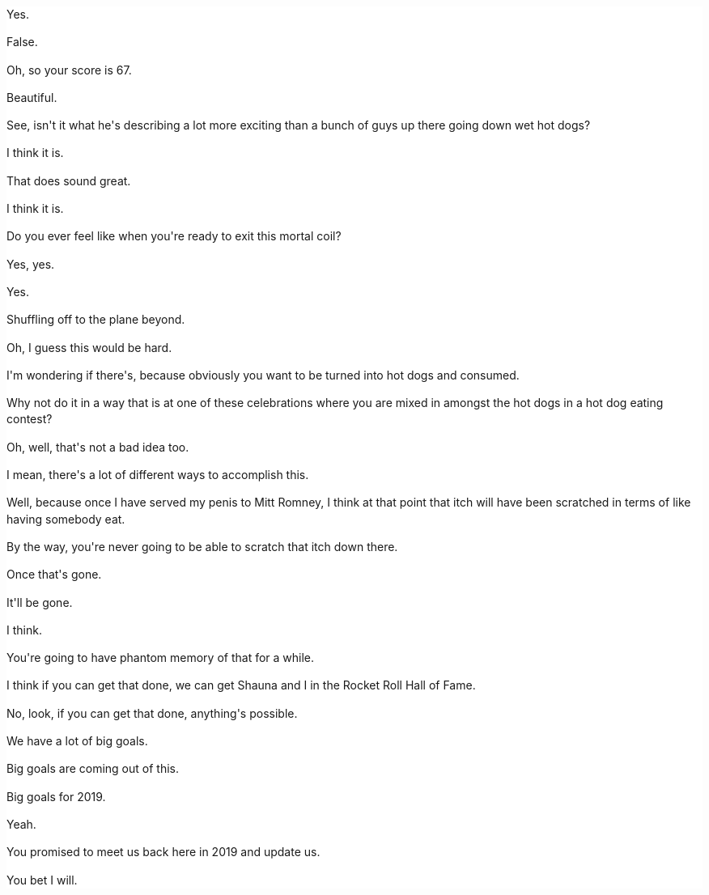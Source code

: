 Yes.

False.

Oh, so your score is 67.

Beautiful.

See, isn't it what he's describing a lot more exciting than a bunch of guys up there going down wet hot dogs?

I think it is.

That does sound great.

I think it is.

Do you ever feel like when you're ready to exit this mortal coil?

Yes, yes.

Yes.

Shuffling off to the plane beyond.

Oh, I guess this would be hard.

I'm wondering if there's, because obviously you want to be turned into hot dogs and consumed.

Why not do it in a way that is at one of these celebrations where you are mixed in amongst the hot dogs in a hot dog eating contest?

Oh, well, that's not a bad idea too.

I mean, there's a lot of different ways to accomplish this.

Well, because once I have served my penis to Mitt Romney, I think at that point that itch will have been scratched in terms of like having somebody eat.

By the way, you're never going to be able to scratch that itch down there.

Once that's gone.

It'll be gone.

I think.

You're going to have phantom memory of that for a while.

I think if you can get that done, we can get Shauna and I in the Rocket Roll Hall of Fame.

No, look, if you can get that done, anything's possible.

We have a lot of big goals.

Big goals are coming out of this.

Big goals for 2019.

Yeah.

You promised to meet us back here in 2019 and update us.

You bet I will.
